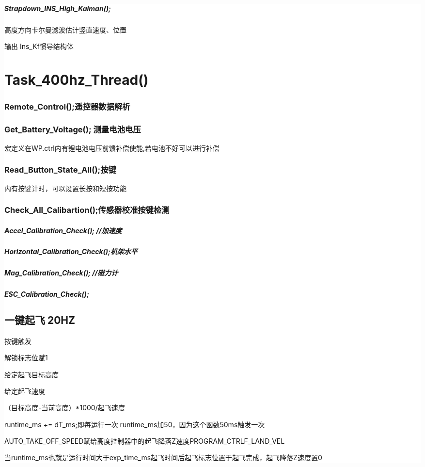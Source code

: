 

##### Strapdown_INS_High_Kalman();

高度方向卡尔曼滤波估计竖直速度、位置

输出 Ins_Kf惯导结构体





# Task_400hz_Thread()

### Remote_Control();遥控器数据解析



### Get_Battery_Voltage();		    测量电池电压

宏定义在WP.ctrl内有锂电池电压前馈补偿使能,若电池不好可以进行补偿



### Read_Button_State_All();按键

内有按键计时，可以设置长按和短按功能



### Check_All_Calibartion();传感器校准按键检测

##### Accel_Calibration_Check();			//加速度

##### Horizontal_Calibration_Check();机架水平

##### Mag_Calibration_Check();				//磁力计

##### ESC_Calibration_Check();





## 一键起飞 20HZ

按键触发

解锁标志位赋1

给定起飞目标高度

给定起飞速度

（目标高度-当前高度）*1000/起飞速度

 runtime_ms += dT_ms;即每运行一次 runtime_ms加50，因为这个函数50ms触发一次

AUTO_TAKE_OFF_SPEED赋给高度控制器中的起飞降落Z速度PROGRAM_CTRLF_LAND_VEL

当runtime_ms也就是运行时间大于exp_time_ms起飞时间后起飞标志位置于起飞完成，起飞降落Z速度置0
